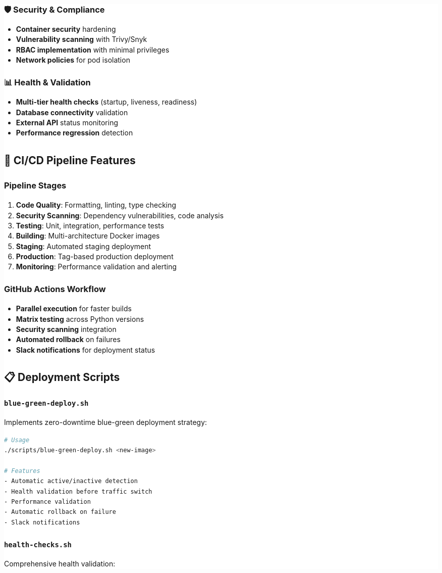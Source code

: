 ### 🛡️ Security & Compliance
- **Container security** hardening
- **Vulnerability scanning** with Trivy/Snyk
- **RBAC implementation** with minimal privileges
- **Network policies** for pod isolation

### 📊 Health & Validation
- **Multi-tier health checks** (startup, liveness, readiness)
- **Database connectivity** validation
- **External API** status monitoring
- **Performance regression** detection

## 🎯 CI/CD Pipeline Features

### Pipeline Stages
1. **Code Quality**: Formatting, linting, type checking
2. **Security Scanning**: Dependency vulnerabilities, code analysis
3. **Testing**: Unit, integration, performance tests
4. **Building**: Multi-architecture Docker images
5. **Staging**: Automated staging deployment
6. **Production**: Tag-based production deployment
7. **Monitoring**: Performance validation and alerting

### GitHub Actions Workflow
- **Parallel execution** for faster builds
- **Matrix testing** across Python versions
- **Security scanning** integration
- **Automated rollback** on failures
- **Slack notifications** for deployment status

## 📋 Deployment Scripts

### `blue-green-deploy.sh`
Implements zero-downtime blue-green deployment strategy:

```bash
# Usage
./scripts/blue-green-deploy.sh <new-image>

# Features
- Automatic active/inactive detection
- Health validation before traffic switch
- Performance validation
- Automatic rollback on failure
- Slack notifications
```

### `health-checks.sh` 
Comprehensive health validation:
